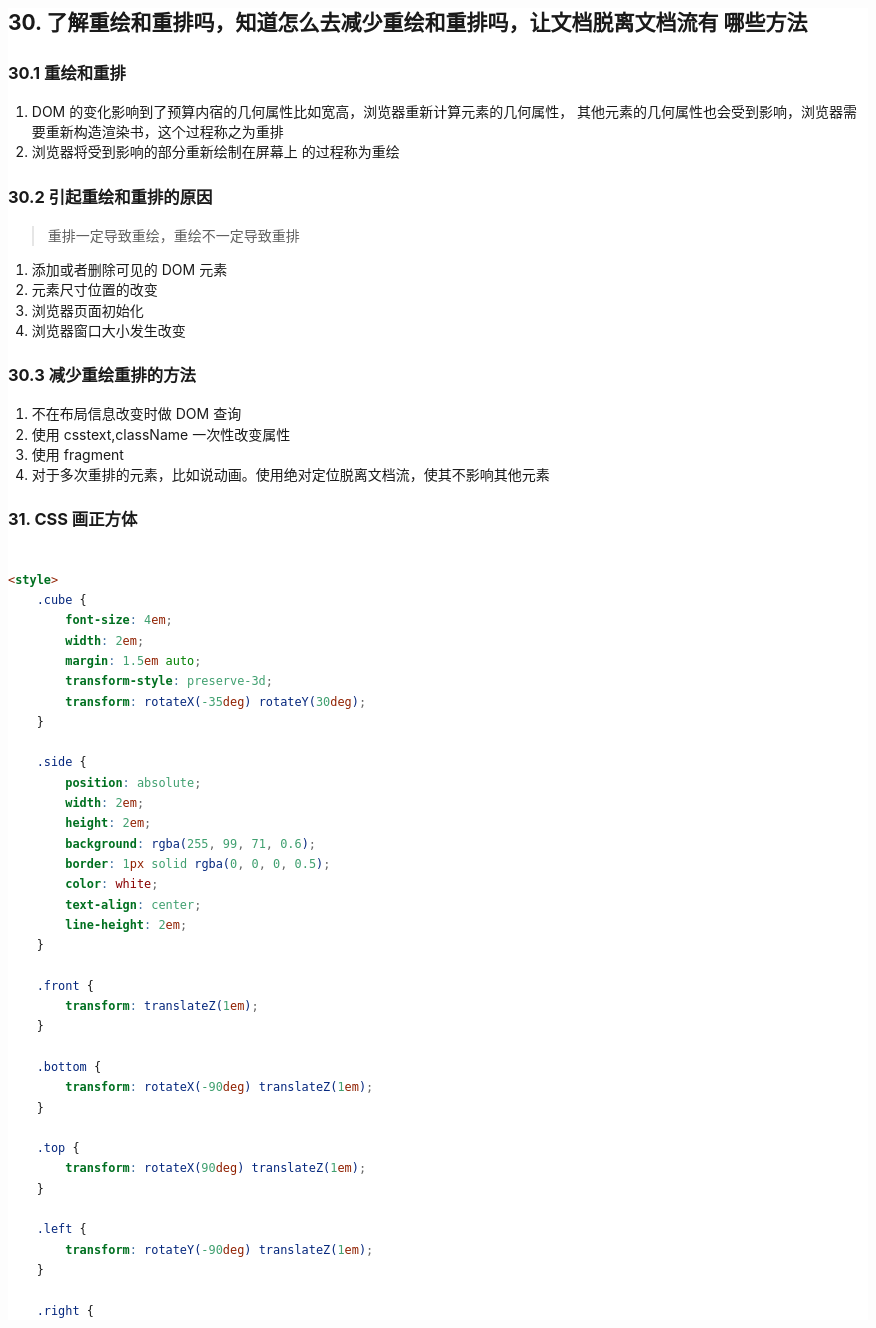 ## 30. 了解重绘和重排吗，知道怎么去减少重绘和重排吗，让文档脱离文档流有 哪些方法

### 30.1 重绘和重排

1. DOM 的变化影响到了预算内宿的几何属性比如宽高，浏览器重新计算元素的几何属性， 其他元素的几何属性也会受到影响，浏览器需要重新构造渲染书，这个过程称之为重排
2. 浏览器将受到影响的部分重新绘制在屏幕上 的过程称为重绘

### 30.2 引起重绘和重排的原因

> 重排一定导致重绘，重绘不一定导致重排

1. 添加或者删除可见的 DOM 元素
2. 元素尺寸位置的改变
3. 浏览器页面初始化
4. 浏览器窗口大小发生改变

### 30.3 减少重绘重排的方法

1. 不在布局信息改变时做 DOM 查询
2. 使用 csstext,className 一次性改变属性
3. 使用 fragment
4. 对于多次重排的元素，比如说动画。使用绝对定位脱离文档流，使其不影响其他元素

### 31. CSS 画正方体

```html

<style>
    .cube {
        font-size: 4em;
        width: 2em;
        margin: 1.5em auto;
        transform-style: preserve-3d;
        transform: rotateX(-35deg) rotateY(30deg);
    }

    .side {
        position: absolute;
        width: 2em;
        height: 2em;
        background: rgba(255, 99, 71, 0.6);
        border: 1px solid rgba(0, 0, 0, 0.5);
        color: white;
        text-align: center;
        line-height: 2em;
    }

    .front {
        transform: translateZ(1em);
    }

    .bottom {
        transform: rotateX(-90deg) translateZ(1em);
    }

    .top {
        transform: rotateX(90deg) translateZ(1em);
    }

    .left {
        transform: rotateY(-90deg) translateZ(1em);
    }

    .right {
```